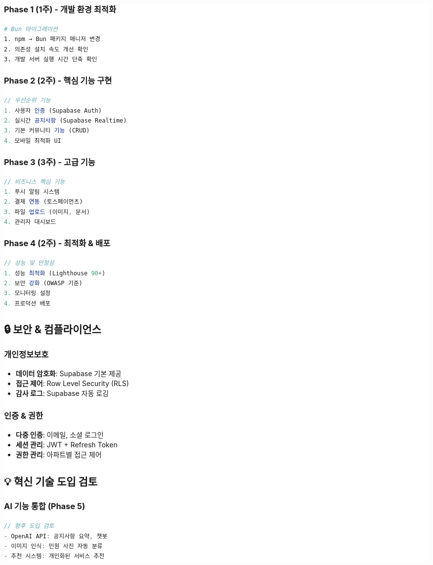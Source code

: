 ### Phase 1 (1주) - 개발 환경 최적화
```bash
# Bun 마이그레이션
1. npm → Bun 패키지 매니저 변경
2. 의존성 설치 속도 개선 확인
3. 개발 서버 실행 시간 단축 확인
```

### Phase 2 (2주) - 핵심 기능 구현
```typescript
// 우선순위 기능
1. 사용자 인증 (Supabase Auth)
2. 실시간 공지사항 (Supabase Realtime)
3. 기본 커뮤니티 기능 (CRUD)
4. 모바일 최적화 UI
```

### Phase 3 (3주) - 고급 기능
```typescript
// 비즈니스 핵심 기능
1. 푸시 알림 시스템
2. 결제 연동 (토스페이먼츠)
3. 파일 업로드 (이미지, 문서)
4. 관리자 대시보드
```

### Phase 4 (2주) - 최적화 & 배포
```typescript
// 성능 및 안정성
1. 성능 최적화 (Lighthouse 90+)
2. 보안 강화 (OWASP 기준)
3. 모니터링 설정
4. 프로덕션 배포
```

## 🔒 보안 & 컴플라이언스

### 개인정보보호
- **데이터 암호화**: Supabase 기본 제공
- **접근 제어**: Row Level Security (RLS)
- **감사 로그**: Supabase 자동 로깅

### 인증 & 권한
- **다중 인증**: 이메일, 소셜 로그인
- **세션 관리**: JWT + Refresh Token
- **권한 관리**: 아파트별 접근 제어

## 💡 혁신 기술 도입 검토

### AI 기능 통합 (Phase 5)
```typescript
// 향후 도입 검토
- OpenAI API: 공지사항 요약, 챗봇
- 이미지 인식: 민원 사진 자동 분류
- 추천 시스템: 개인화된 서비스 추천
```
